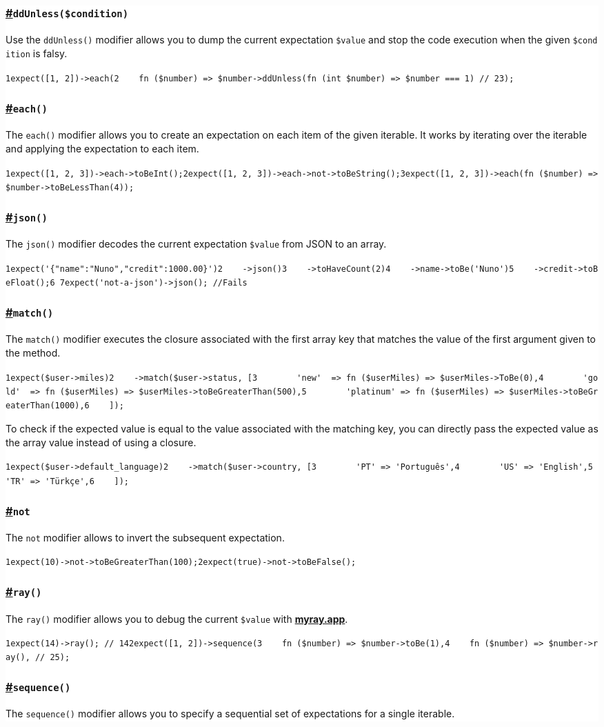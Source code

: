 ### [#](#content-ddunlesscondition "Permalink")`ddUnless($condition)`

Use the `ddUnless()` modifier allows you to dump the current expectation `$value` and stop the code execution when the given `$condition` is falsy.

    1expect([1, 2])->each(2    fn ($number) => $number->ddUnless(fn (int $number) => $number === 1) // 23);

### [#](#content-each "Permalink")`each()`

The `each()` modifier allows you to create an expectation on each item of the given iterable. It works by iterating over the iterable and applying the expectation to each item.

    1expect([1, 2, 3])->each->toBeInt();2expect([1, 2, 3])->each->not->toBeString();3expect([1, 2, 3])->each(fn ($number) => $number->toBeLessThan(4));

### [#](#content-json "Permalink")`json()`

The `json()` modifier decodes the current expectation `$value` from JSON to an array.

    1expect('{"name":"Nuno","credit":1000.00}')2    ->json()3    ->toHaveCount(2)4    ->name->toBe('Nuno')5    ->credit->toBeFloat();6 7expect('not-a-json')->json(); //Fails

### [#](#content-match "Permalink")`match()`

The `match()` modifier executes the closure associated with the first array key that matches the value of the first argument given to the method.

    1expect($user->miles)2    ->match($user->status, [3        'new'  => fn ($userMiles) => $userMiles->ToBe(0),4        'gold'  => fn ($userMiles) => $userMiles->toBeGreaterThan(500),5        'platinum' => fn ($userMiles) => $userMiles->toBeGreaterThan(1000),6    ]);

To check if the expected value is equal to the value associated with the matching key, you can directly pass the expected value as the array value instead of using a closure.

    1expect($user->default_language)2    ->match($user->country, [3        'PT' => 'Português',4        'US' => 'English',5        'TR' => 'Türkçe',6    ]);

### [#](#content-not "Permalink")`not`

The `not` modifier allows to invert the subsequent expectation.

    1expect(10)->not->toBeGreaterThan(100);2expect(true)->not->toBeFalse();

### [#](#content-ray "Permalink")`ray()`

The `ray()` modifier allows you to debug the current `$value` with **[myray.app](https://myray.app/)**.

    1expect(14)->ray(); // 142expect([1, 2])->sequence(3    fn ($number) => $number->toBe(1),4    fn ($number) => $number->ray(), // 25);

### [#](#content-sequence "Permalink")`sequence()`

The `sequence()` modifier allows you to specify a sequential set of expectations for a single iterable.
